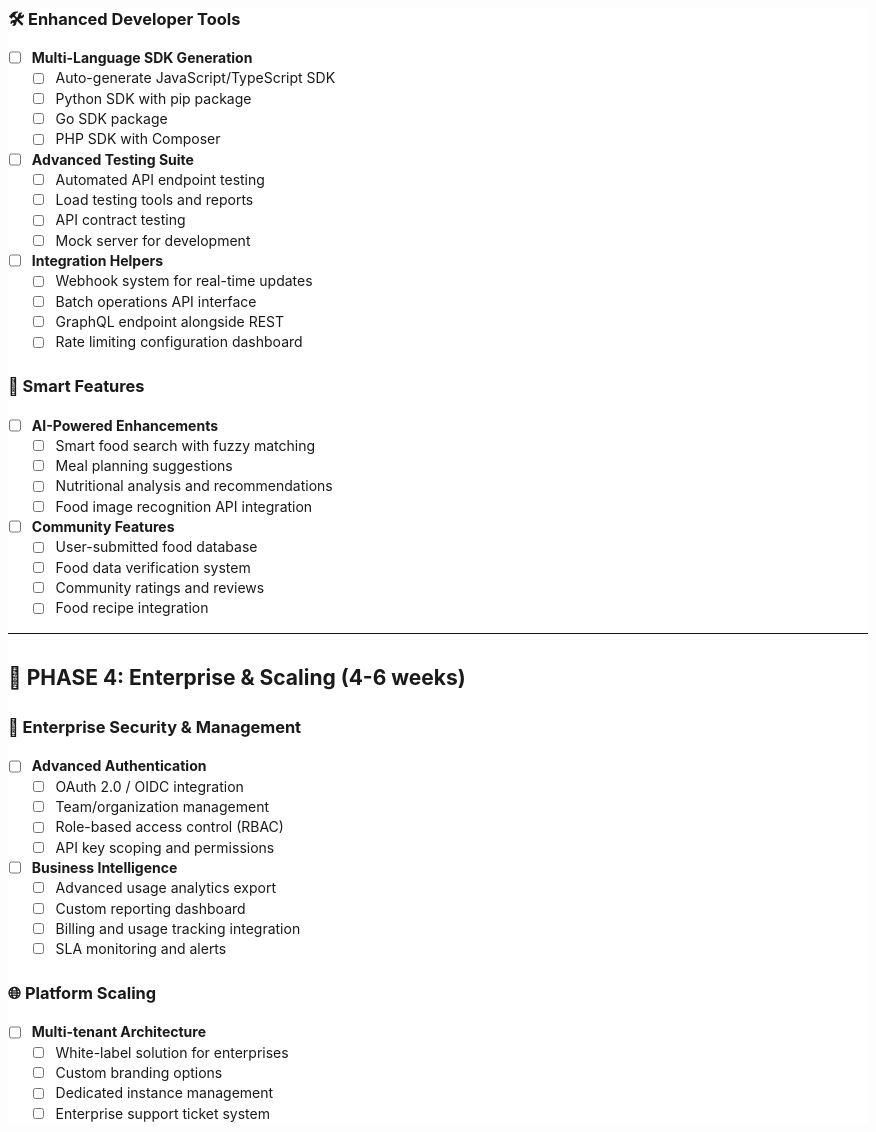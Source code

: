 ### 🛠️ Enhanced Developer Tools
- [ ] **Multi-Language SDK Generation**
  - [ ] Auto-generate JavaScript/TypeScript SDK
  - [ ] Python SDK with pip package
  - [ ] Go SDK package
  - [ ] PHP SDK with Composer

- [ ] **Advanced Testing Suite**
  - [ ] Automated API endpoint testing
  - [ ] Load testing tools and reports
  - [ ] API contract testing
  - [ ] Mock server for development

- [ ] **Integration Helpers**
  - [ ] Webhook system for real-time updates
  - [ ] Batch operations API interface
  - [ ] GraphQL endpoint alongside REST
  - [ ] Rate limiting configuration dashboard

### 🤖 Smart Features
- [ ] **AI-Powered Enhancements**
  - [ ] Smart food search with fuzzy matching
  - [ ] Meal planning suggestions
  - [ ] Nutritional analysis and recommendations
  - [ ] Food image recognition API integration

- [ ] **Community Features**
  - [ ] User-submitted food database
  - [ ] Food data verification system
  - [ ] Community ratings and reviews
  - [ ] Food recipe integration

---

## 🏢 **PHASE 4: Enterprise & Scaling** (4-6 weeks)

### 🔐 Enterprise Security & Management
- [ ] **Advanced Authentication**
  - [ ] OAuth 2.0 / OIDC integration
  - [ ] Team/organization management
  - [ ] Role-based access control (RBAC)
  - [ ] API key scoping and permissions

- [ ] **Business Intelligence**
  - [ ] Advanced usage analytics export
  - [ ] Custom reporting dashboard
  - [ ] Billing and usage tracking integration
  - [ ] SLA monitoring and alerts

### 🌐 Platform Scaling
- [ ] **Multi-tenant Architecture**
  - [ ] White-label solution for enterprises
  - [ ] Custom branding options
  - [ ] Dedicated instance management
  - [ ] Enterprise support ticket system
